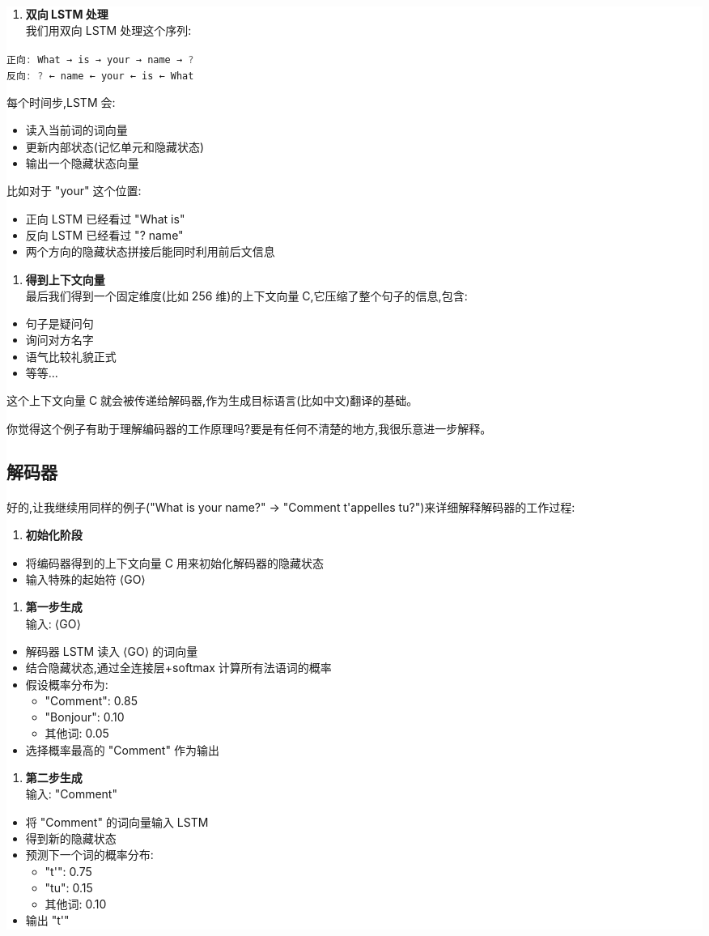1. **双向 LSTM 处理**  
我们用双向 LSTM 处理这个序列:

```Java
正向: What → is → your → name → ?
反向: ? ← name ← your ← is ← What
```

每个时间步,LSTM 会:

- 读入当前词的词向量
- 更新内部状态(记忆单元和隐藏状态)
- 输出一个隐藏状态向量

比如对于 "your" 这个位置:

- 正向 LSTM 已经看过 "What is"
- 反向 LSTM 已经看过 "? name"
- 两个方向的隐藏状态拼接后能同时利用前后文信息

1. **得到上下文向量**  
最后我们得到一个固定维度(比如 256 维)的上下文向量 C,它压缩了整个句子的信息,包含:
- 句子是疑问句
- 询问对方名字
- 语气比较礼貌正式
- 等等...

这个上下文向量 C 就会被传递给解码器,作为生成目标语言(比如中文)翻译的基础。

你觉得这个例子有助于理解编码器的工作原理吗?要是有任何不清楚的地方,我很乐意进一步解释。

## 解码器

好的,让我继续用同样的例子("What is your name?" → "Comment t'appelles tu?")来详细解释解码器的工作过程:

1. **初始化阶段**
- 将编码器得到的上下文向量 C 用来初始化解码器的隐藏状态
- 输入特殊的起始符 ⟨GO⟩

1. **第一步生成**  
输入: ⟨GO⟩
- 解码器 LSTM 读入 ⟨GO⟩ 的词向量
- 结合隐藏状态,通过全连接层+softmax 计算所有法语词的概率
- 假设概率分布为:
  - "Comment": 0.85
  - "Bonjour": 0.10
  - 其他词: 0.05
- 选择概率最高的 "Comment" 作为输出

1. **第二步生成**  
输入: "Comment"
- 将 "Comment" 的词向量输入 LSTM
- 得到新的隐藏状态
- 预测下一个词的概率分布:
  - "t'": 0.75
  - "tu": 0.15
  - 其他词: 0.10
- 输出 "t'"
